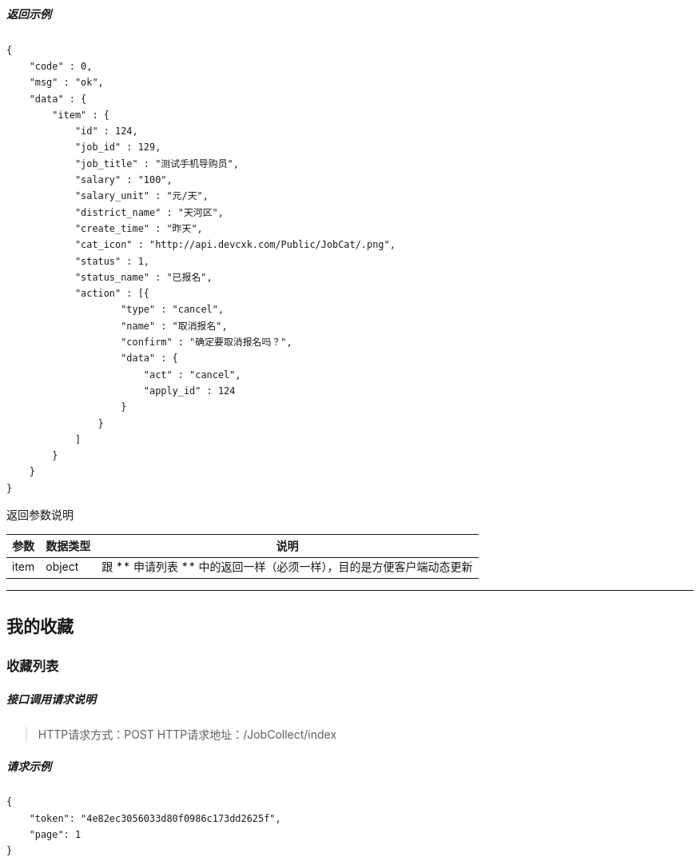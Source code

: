 ##### 返回示例
```
{
	"code" : 0,
	"msg" : "ok",
	"data" : {
		"item" : {
			"id" : 124,
			"job_id" : 129,
			"job_title" : "测试手机导购员",
			"salary" : "100",
			"salary_unit" : "元/天",
			"district_name" : "天河区",
			"create_time" : "昨天",
			"cat_icon" : "http://api.devcxk.com/Public/JobCat/.png",
			"status" : 1,
			"status_name" : "已报名",
			"action" : [{
					"type" : "cancel",
					"name" : "取消报名",
					"confirm" : "确定要取消报名吗？",
					"data" : {
						"act" : "cancel",
						"apply_id" : 124
					}
				}
			]
		}
	}
}
```

返回参数说明

|参数|数据类型|	说明|
|-|-|-|
|item			|object		| 跟 ** 申请列表 ** 中的返回一样（必须一样），目的是方便客户端动态更新		|


------------------------------------------------------------

## 我的收藏

### 收藏列表

##### 接口调用请求说明
> HTTP请求方式：POST
> HTTP请求地址：/JobCollect/index

##### 请求示例
```
{
    "token": "4e82ec3056033d80f0986c173dd2625f",
	"page": 1
}
```
